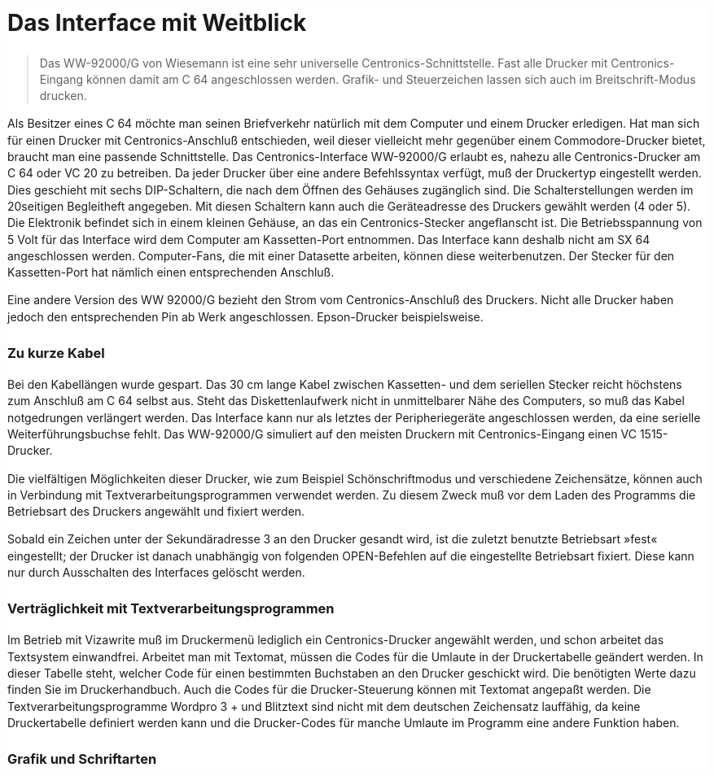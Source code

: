 # Das Interface mit Weitblick

> Das WW-92000/G von Wiesemann ist eine sehr universelle Centronics-Schnittstelle. Fast alle Drucker mit Centronics-Eingang können damit am C 64 angeschlossen werden. Grafik- und Steuerzeichen lassen sich auch im Breitschrift-Modus drucken.

Als Besitzer eines C 64 möchte man seinen Briefverkehr natürlich mit dem Computer und einem Drucker erledigen. Hat man sich für einen Drucker mit Centronics-Anschluß entschieden, weil dieser vielleicht mehr gegenüber einem Commodore-Drucker bietet, braucht man eine passende Schnittstelle. Das Centronics-Interface WW-92000/G erlaubt es, nahezu alle Centronics-Drucker am C 64 oder VC 20 zu betreiben. Da jeder Drucker über eine andere Befehlssyntax verfügt, muß der Druckertyp eingestellt werden. Dies geschieht mit sechs DIP-Schaltern, die nach dem Öffnen des Gehäuses zugänglich sind. Die Schalterstellungen werden im 20seitigen Begleitheft angegeben. Mit diesen Schaltern kann auch die Geräteadresse des Druckers gewählt werden (4 oder 5). Die Elektronik befindet sich in einem kleinen Gehäuse, an das ein Centronics-Stecker angeflanscht ist. Die Betriebsspannung von 5 Volt für das Interface wird dem Computer am Kassetten-Port entnommen. Das Interface kann deshalb nicht am SX 64 angeschlossen werden. Computer-Fans, die mit einer Datasette arbeiten, können diese weiterbenutzen. Der Stecker für den Kassetten-Port hat nämlich einen entsprechenden Anschluß.

Eine andere Version des WW 92000/G bezieht den Strom vom Centronics-Anschluß des Druckers. Nicht alle Drucker haben jedoch den entsprechenden Pin ab Werk angeschlossen. Epson-Drucker beispielsweise.

### Zu kurze Kabel

Bei den Kabellängen wurde gespart. Das 30 cm lange Kabel zwischen Kassetten- und dem seriellen Stecker reicht höchstens zum Anschluß am C 64 selbst aus. Steht das Diskettenlaufwerk nicht in unmittelbarer Nähe des Computers, so muß das Kabel notgedrungen verlängert werden. Das Interface kann nur als letztes der Peripheriegeräte angeschlossen werden, da eine serielle Weiterführungsbuchse fehlt. Das WW-92000/G simuliert auf den meisten Druckern mit Centronics-Eingang einen VC 1515-Drucker.

Die vielfältigen Möglichkeiten dieser Drucker, wie zum Beispiel Schönschriftmodus und verschiedene Zeichensätze, können auch in Verbindung mit Textverarbeitungsprogrammen verwendet werden. Zu diesem Zweck muß vor dem Laden des Programms die Betriebsart des Druckers angewählt und fixiert werden.

Sobald ein Zeichen unter der Sekundäradresse 3 an den Drucker gesandt wird, ist die zuletzt benutzte Betriebsart »fest« eingestellt; der Drucker ist danach unabhängig von folgenden OPEN-Befehlen auf die eingestellte Betriebsart fixiert. Diese kann nur durch Ausschalten des Interfaces gelöscht werden.

### Verträglichkeit mit Textverarbeitungsprogrammen

Im Betrieb mit Vizawrite muß im Druckermenü lediglich ein Centronics-Drucker angewählt werden, und schon arbeitet das Textsystem einwandfrei. Arbeitet man mit Textomat, müssen die Codes für die Umlaute in der Druckertabelle geändert werden. In dieser Tabelle steht, welcher Code für einen bestimmten Buchstaben an den Drucker geschickt wird. Die benötigten Werte dazu finden Sie im Druckerhandbuch. Auch die Codes für die Drucker-Steuerung können mit Textomat angepaßt werden. Die Textverarbeitungsprogramme Wordpro 3 + und Blitztext sind nicht mit dem deutschen Zeichensatz lauffähig, da keine Druckertabelle definiert werden kann und die Drucker-Codes für manche Umlaute im Programm eine andere Funktion haben.

### Grafik und Schriftarten
